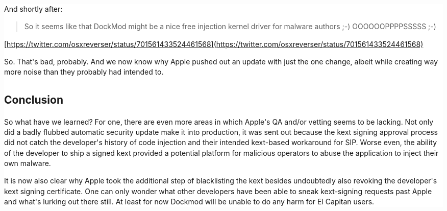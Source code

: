 And shortly after:

> So it seems like that DockMod might be a nice free injection kernel driver for malware authors ;-) OOOOOOPPPPSSSSS ;-)

[https://twitter.com/osxreverser/status/701561433524461568](https://twitter.com/osxreverser/status/701561433524461568)

So. That's bad, probably. And we now know why Apple pushed out an update with just the one change, albeit while creating way more noise than they probably had intended to.

## Conclusion
So what have we learned? For one, there are even more areas in which Apple's QA and/or vetting seems to be lacking. Not only did a badly flubbed automatic security update make it into production, it was sent out because the kext signing approval process did not catch the developer's history of code injection and their intended kext-based workaround for SIP. Worse even, the ability of the developer to ship a signed kext provided a potential platform for malicious operators to abuse the application to inject their own malware.

It is now also clear why Apple took the additional step of blacklisting the kext besides undoubtedly also revoking the developer's kext signing certificate. One can only wonder what other developers have been able to sneak kext-signing requests past Apple and what's lurking out there still. At least for now Dockmod will be unable to do any harm for El Capitan users.
